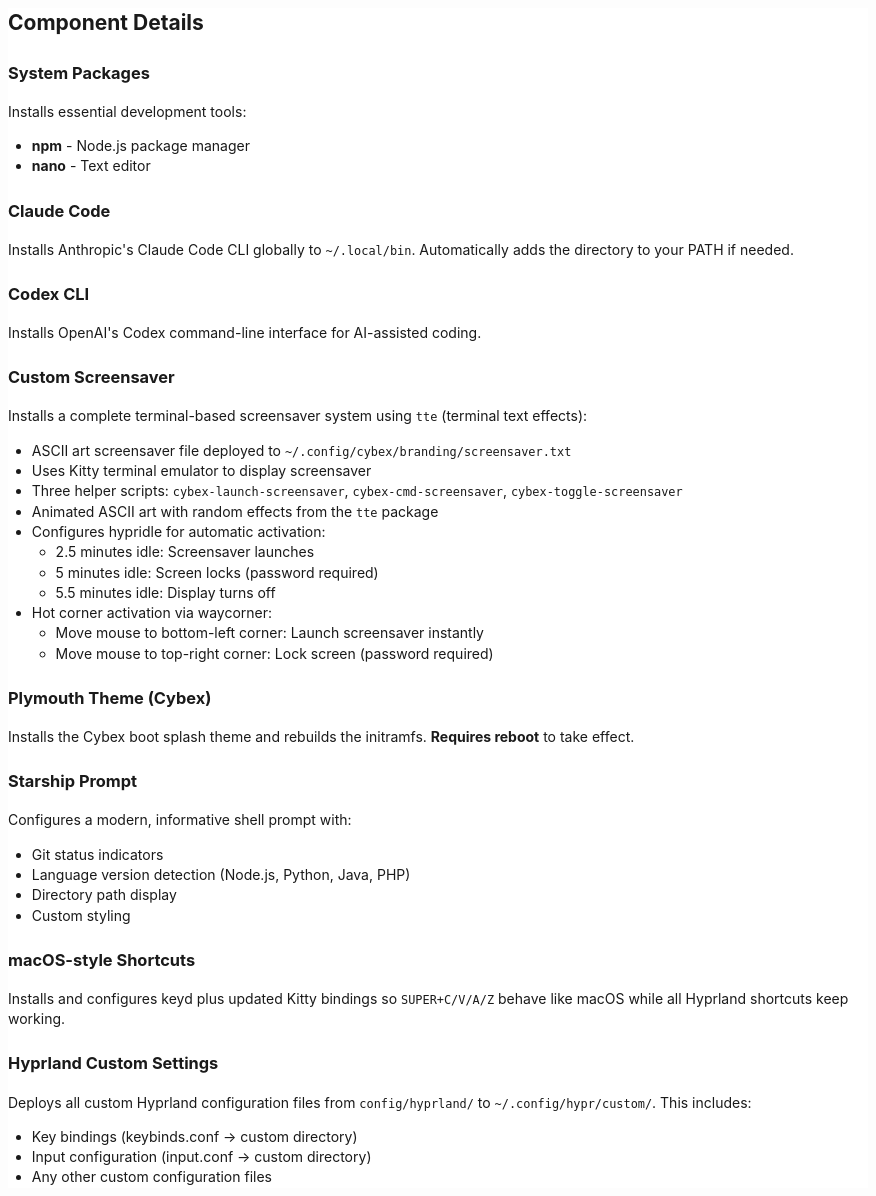 ## Component Details

### System Packages
Installs essential development tools:
- **npm** - Node.js package manager
- **nano** - Text editor

### Claude Code
Installs Anthropic's Claude Code CLI globally to `~/.local/bin`. Automatically adds the directory to your PATH if needed.

### Codex CLI
Installs OpenAI's Codex command-line interface for AI-assisted coding.

### Custom Screensaver
Installs a complete terminal-based screensaver system using `tte` (terminal text effects):
- ASCII art screensaver file deployed to `~/.config/cybex/branding/screensaver.txt`
- Uses Kitty terminal emulator to display screensaver
- Three helper scripts: `cybex-launch-screensaver`, `cybex-cmd-screensaver`, `cybex-toggle-screensaver`
- Animated ASCII art with random effects from the `tte` package
- Configures hypridle for automatic activation:
  - 2.5 minutes idle: Screensaver launches
  - 5 minutes idle: Screen locks (password required)
  - 5.5 minutes idle: Display turns off
- Hot corner activation via waycorner:
  - Move mouse to bottom-left corner: Launch screensaver instantly
  - Move mouse to top-right corner: Lock screen (password required)

### Plymouth Theme (Cybex)
Installs the Cybex boot splash theme and rebuilds the initramfs. **Requires reboot** to take effect.

### Starship Prompt
Configures a modern, informative shell prompt with:
- Git status indicators
- Language version detection (Node.js, Python, Java, PHP)
- Directory path display
- Custom styling

### macOS-style Shortcuts
Installs and configures keyd plus updated Kitty bindings so `SUPER+C/V/A/Z` behave like macOS while all Hyprland shortcuts keep working.

### Hyprland Custom Settings
Deploys all custom Hyprland configuration files from `config/hyprland/` to `~/.config/hypr/custom/`. This includes:
- Key bindings (keybinds.conf → custom directory)
- Input configuration (input.conf → custom directory)
- Any other custom configuration files
